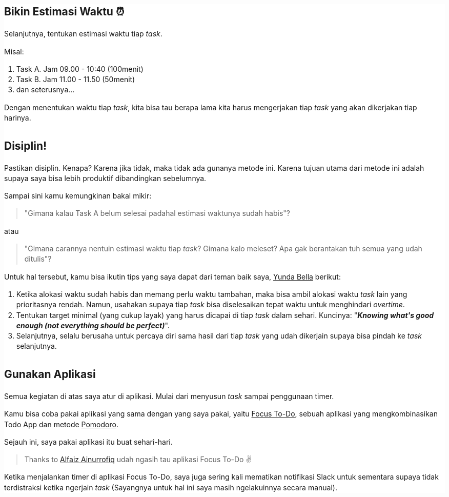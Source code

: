 
## Bikin Estimasi Waktu ⏰

Selanjutnya, tentukan estimasi waktu tiap *task*.

Misal:

1. Task A. Jam 09.00 - 10:40 (100menit)
2. Task B. Jam 11.00 - 11.50 (50menit)
3. dan seterusnya...

Dengan menentukan waktu tiap *task*, kita bisa tau berapa lama kita harus mengerjakan tiap *task* yang akan dikerjakan tiap harinya.

## Disiplin!

Pastikan disiplin. Kenapa? Karena jika tidak, maka tidak ada gunanya metode ini. Karena tujuan utama dari metode ini adalah supaya saya bisa lebih produktif dibandingkan sebelumnya.

Sampai sini kamu kemungkinan bakal mikir:

> "Gimana kalau Task A belum selesai padahal estimasi waktunya sudah habis"?

atau

> "Gimana carannya nentuin estimasi waktu tiap *task*? Gimana kalo meleset? Apa gak berantakan tuh semua yang udah ditulis"?

Untuk hal tersebut, kamu bisa ikutin tips yang saya dapat dari teman baik saya, <a href="https://www.linkedin.com/in/yunda-bella-paramitha-25404966/" target="_blank" rel="noopener">Yunda Bella</a> berikut:

1. Ketika alokasi waktu sudah habis dan memang perlu waktu tambahan, maka bisa ambil alokasi waktu *task* lain yang prioritasnya rendah. Namun, usahakan supaya tiap *task* bisa diselesaikan tepat waktu untuk menghindari *overtime*.
2. Tentukan target minimal (yang cukup layak) yang harus dicapai di tiap *task* dalam sehari. Kuncinya: "**_Knowing what's good enough (not everything should be perfect)_**".
3. Selanjutnya, selalu berusaha untuk percaya diri sama hasil dari tiap *task* yang udah dikerjain supaya bisa pindah ke *task* selanjutnya.

## Gunakan Aplikasi

Semua kegiatan di atas saya atur di aplikasi. Mulai dari menyusun *task* sampai penggunaan timer.

Kamu bisa coba pakai aplikasi yang sama dengan yang saya pakai, yaitu [Focus To-Do](https://www.focustodo.cn/), sebuah aplikasi yang mengkombinasikan Todo App dan metode <a href="https://todoist.com/productivity-methods/pomodoro-technique" target="_blank" rel="noopener">Pomodoro</a>.

Sejauh ini, saya pakai aplikasi itu buat sehari-hari.

> Thanks to <a href="https://www.linkedin.com/in/rebotak/" target="_blank" rel="noopener">Alfaiz Ainurrofiq</a> udah ngasih tau aplikasi Focus To-Do ✌️

Ketika menjalankan timer di aplikasi Focus To-Do, saya juga sering kali mematikan notifikasi Slack untuk sementara supaya tidak terdistraksi ketika ngerjain *task* (Sayangnya untuk hal ini saya masih ngelakuinnya secara manual).
